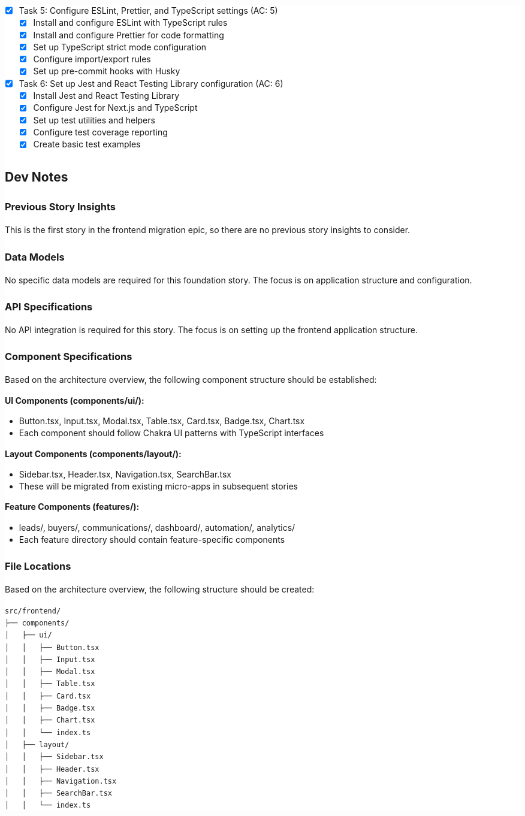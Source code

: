 - [x] Task 5: Configure ESLint, Prettier, and TypeScript settings (AC: 5)
  - [x] Install and configure ESLint with TypeScript rules
  - [x] Install and configure Prettier for code formatting
  - [x] Set up TypeScript strict mode configuration
  - [x] Configure import/export rules
  - [x] Set up pre-commit hooks with Husky

- [x] Task 6: Set up Jest and React Testing Library configuration (AC: 6)
  - [x] Install Jest and React Testing Library
  - [x] Configure Jest for Next.js and TypeScript
  - [x] Set up test utilities and helpers
  - [x] Configure test coverage reporting
  - [x] Create basic test examples

## Dev Notes

### Previous Story Insights
This is the first story in the frontend migration epic, so there are no previous story insights to consider.

### Data Models
No specific data models are required for this foundation story. The focus is on application structure and configuration.

### API Specifications
No API integration is required for this story. The focus is on setting up the frontend application structure.

### Component Specifications
Based on the architecture overview, the following component structure should be established:

**UI Components (components/ui/):**
- Button.tsx, Input.tsx, Modal.tsx, Table.tsx, Card.tsx, Badge.tsx, Chart.tsx
- Each component should follow Chakra UI patterns with TypeScript interfaces

**Layout Components (components/layout/):**
- Sidebar.tsx, Header.tsx, Navigation.tsx, SearchBar.tsx
- These will be migrated from existing micro-apps in subsequent stories

**Feature Components (features/):**
- leads/, buyers/, communications/, dashboard/, automation/, analytics/
- Each feature directory should contain feature-specific components

### File Locations
Based on the architecture overview, the following structure should be created:

```
src/frontend/
├── components/
│   ├── ui/
│   │   ├── Button.tsx
│   │   ├── Input.tsx
│   │   ├── Modal.tsx
│   │   ├── Table.tsx
│   │   ├── Card.tsx
│   │   ├── Badge.tsx
│   │   ├── Chart.tsx
│   │   └── index.ts
│   ├── layout/
│   │   ├── Sidebar.tsx
│   │   ├── Header.tsx
│   │   ├── Navigation.tsx
│   │   ├── SearchBar.tsx
│   │   └── index.ts
```